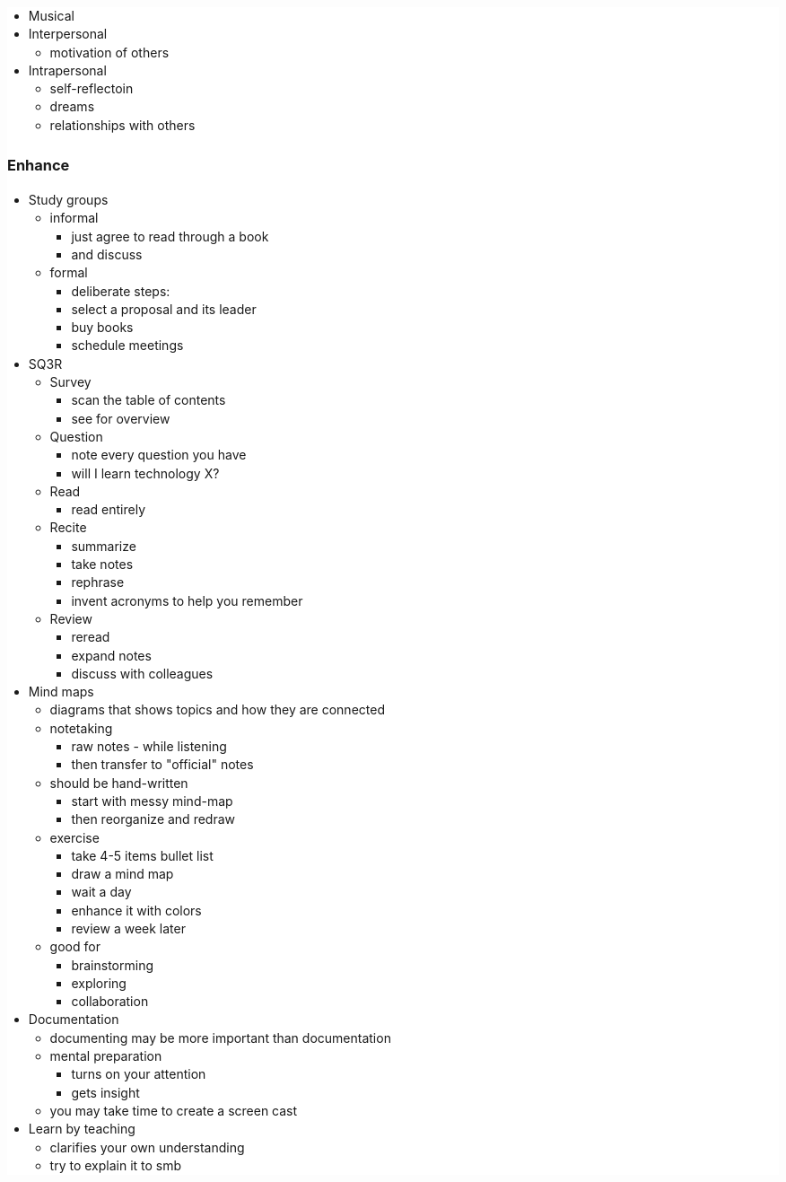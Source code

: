   - Musical
  - Interpersonal
    - motivation of others
  - Intrapersonal
    - self-reflectoin
    - dreams
    - relationships with others

### Enhance
- Study groups
  - informal
    - just agree to read through a book
    - and discuss
  - formal
    - deliberate steps:
    - select a proposal and its leader
    - buy books
    - schedule meetings
- SQ3R
  - Survey
    - scan the table of contents
    - see for overview
  - Question
    - note every question you have
    - will I learn technology X?
  - Read
    - read entirely
  - Recite
    - summarize
    - take notes
    - rephrase
    - invent acronyms to help you remember
  - Review
    - reread
    - expand notes
    - discuss with colleagues 
- Mind maps
  - diagrams that shows topics and how they are connected
  - notetaking
    - raw notes - while listening
    - then transfer to "official" notes
  - should be hand-written
    - start with messy mind-map
    - then reorganize and redraw
  - exercise
    - take 4-5 items bullet list
    - draw a mind map
    - wait a day
    - enhance it with colors
    - review a week later
  - good for 
    - brainstorming
    - exploring
    - collaboration
- Documentation
  - documenting may be more important than documentation
  - mental preparation
    - turns on your attention
    - gets insight
  - you may take time to create a screen cast
- Learn by teaching
  - clarifies your own understanding
  - try to explain it to smb